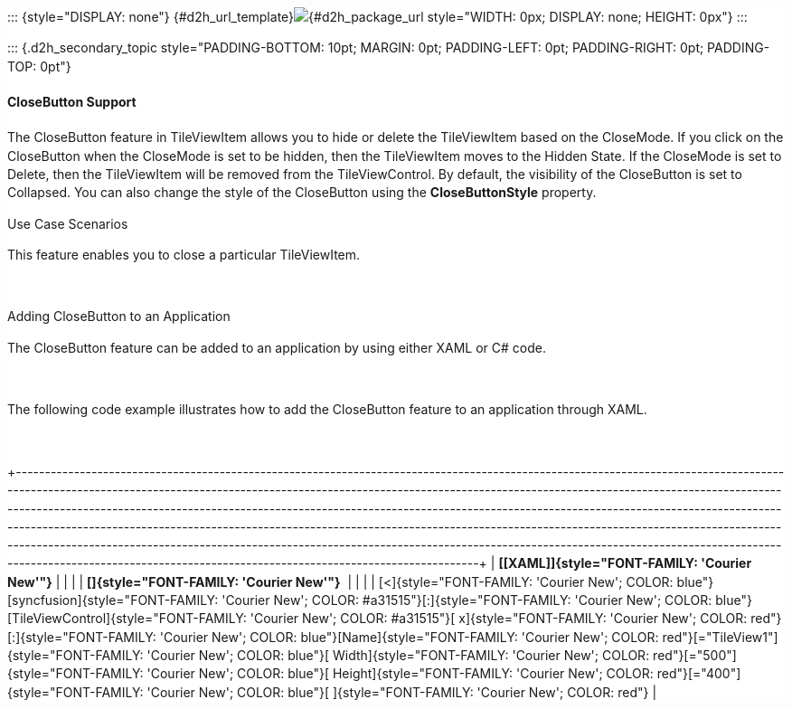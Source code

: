 ::: {style="DISPLAY: none"}
[](ms-xhelp:///?Id=d2h_url_template){#d2h_url_template}![](!package_url!){#d2h_package_url style="WIDTH: 0px; DISPLAY: none; HEIGHT: 0px"}
:::

::: {.d2h_secondary_topic style="PADDING-BOTTOM: 10pt; MARGIN: 0pt; PADDING-LEFT: 0pt; PADDING-RIGHT: 0pt; PADDING-TOP: 0pt"}
#### CloseButton Support

The CloseButton feature in TileViewItem allows you to hide or delete the TileViewItem based on the CloseMode. If you click on the CloseButton when the CloseMode is set to be hidden, then the TileViewItem moves to the Hidden State. If the CloseMode is set to Delete, then the TileViewItem will be removed from the TileViewControl. By default, the visibility of the CloseButton is set to Collapsed. You can also change the style of the CloseButton using the **CloseButtonStyle** property.

Use Case Scenarios

This feature enables you to close a particular TileViewItem.

 

Adding CloseButton to an Application

The CloseButton feature can be added to an application by using either XAML or C# code.

 

The following code example illustrates how to add the CloseButton feature to an application through XAML.

 

+-------------------------------------------------------------------------------------------------------------------------------------------------------------------------------------------------------------------------------------------------------------------------------------------------------------------------------------------------------------------------------------------------------------------------------------------------------------------------------------------------------------------------------------------------------------------------------------------------------------------------------------------------------------------------------------------------------------------------------------------------------------------------+
| **[\[XAML\]]{style="FONT-FAMILY: 'Courier New'"}**                                                                                                                                                                                                                                                                                                                                                                                                                                                                                                                                                                                                                                                                                                                      |
|                                                                                                                                                                                                                                                                                                                                                                                                                                                                                                                                                                                                                                                                                                                                                                         |
| **[]{style="FONT-FAMILY: 'Courier New'"}**                                                                                                                                                                                                                                                                                                                                                                                                                                                                                                                                                                                                                                                                                                                              |
|                                                                                                                                                                                                                                                                                                                                                                                                                                                                                                                                                                                                                                                                                                                                                                         |
| [\<]{style="FONT-FAMILY: 'Courier New'; COLOR: blue"}[syncfusion]{style="FONT-FAMILY: 'Courier New'; COLOR: #a31515"}[:]{style="FONT-FAMILY: 'Courier New'; COLOR: blue"}[TileViewControl]{style="FONT-FAMILY: 'Courier New'; COLOR: #a31515"}[ x]{style="FONT-FAMILY: 'Courier New'; COLOR: red"}[:]{style="FONT-FAMILY: 'Courier New'; COLOR: blue"}[Name]{style="FONT-FAMILY: 'Courier New'; COLOR: red"}[=\"TileView1\"]{style="FONT-FAMILY: 'Courier New'; COLOR: blue"}[ Width]{style="FONT-FAMILY: 'Courier New'; COLOR: red"}[=\"500\"]{style="FONT-FAMILY: 'Courier New'; COLOR: blue"}[ Height]{style="FONT-FAMILY: 'Courier New'; COLOR: red"}[=\"400\"]{style="FONT-FAMILY: 'Courier New'; COLOR: blue"}[ ]{style="FONT-FAMILY: 'Courier New'; COLOR: red"} |